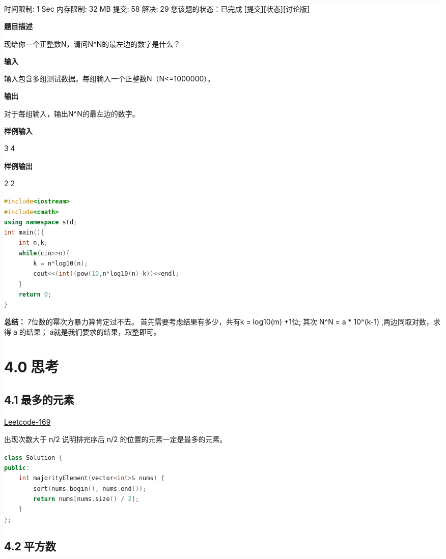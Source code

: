 时间限制: 1 Sec  内存限制: 32 MB
提交: 58  解决: 29
您该题的状态：已完成
[提交][状态][讨论版]

**题目描述**

现给你一个正整数N，请问N^N的最左边的数字是什么？

**输入**

输入包含多组测试数据。每组输入一个正整数N（N<=1000000）。

 **输出**

对于每组输入，输出N^N的最左边的数字。

 **样例输入**

 3
4

**样例输出**

2
2

```c++
#include<iostream>
#include<cmath>
using namespace std;
int main(){
	int n,k;
	while(cin>>n){
		k = n*log10(n);
		cout<<(int)(pow(10,n*log10(n)-k))<<endl;
	}
	return 0;
} 
```
**总结：**
7位数的幂次方暴力算肯定过不去。
首先需要考虑结果有多少，共有k = log10(m) +1位;
其次 N^N  = a * 10^(k-1) ,两边同取对数，求得 a 的结果；
a就是我们要求的结果，取整即可。

# 4.0 思考

## 4.1 最多的元素
[Leetcode-169](https://leetcode-cn.com/problems/majority-element/description/)

出现次数大于 n/2 说明排完序后 n/2 的位置的元素一定是最多的元素。
```cpp
class Solution {
public:
    int majorityElement(vector<int>& nums) {
        sort(nums.begin(), nums.end());
        return nums[nums.size() / 2];
    }
};
```
## 4.2 平方数
